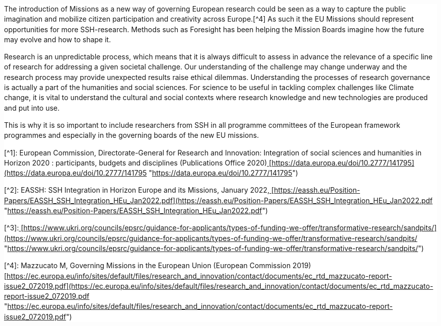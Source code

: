 The introduction of Missions as a new way of governing European research could be seen as a way to capture the public imagination and mobilize citizen participation and creativity across Europe.\[^4\] As such it the EU Missions should represent opportunities for more SSH-research. Methods such as Foresight has been helping the Mission Boards imagine how the future may evolve and how to shape it.

Research is an unpredictable process, which means that it is always difficult to assess in advance the relevance of a specific line of research for addressing a given societal challenge. Our understanding of the challenge may change underway and the research process may provide unexpected results raise ethical dilemmas. Understanding the processes of research governance is actually a part of the humanities and social sciences. For science to be useful in tackling complex challenges like Climate change, it is vital to understand the cultural and social contexts where research knowledge and new technologies are produced and put into use.

This is why it is so important to include researchers from SSH in all programme committees of the European framework programmes and especially in the governing boards of the new EU missions.

\[^1\]: European Commission, Directorate-General for Research and Innovation: Integration of social sciences and humanities in Horizon 2020 : participants, budgets and disciplines (Publications Office 2020)[ ](https://data.europa.eu/doi/10.2777/141795)[https://data.europa.eu/doi/10.2777/141795](https://data.europa.eu/doi/10.2777/141795 "https://data.europa.eu/doi/10.2777/141795")

\[^2\]: EASSH: SSH Integration in Horizon Europe and its Missions, January 2022,[ ](https://eassh.eu/Position-Papers/EASSH_SSH_Integration_HEu_Jan2022.pdf)[https://eassh.eu/Position-Papers/EASSH_SSH_Integration_HEu_Jan2022.pdf](https://eassh.eu/Position-Papers/EASSH_SSH_Integration_HEu_Jan2022.pdf "https://eassh.eu/Position-Papers/EASSH_SSH_Integration_HEu_Jan2022.pdf")

\[^3\]:[ ](https://www.ukri.org/councils/epsrc/guidance-for-applicants/types-of-funding-we-offer/transformative-research/sandpits/)[https://www.ukri.org/councils/epsrc/guidance-for-applicants/types-of-funding-we-offer/transformative-research/sandpits/](https://www.ukri.org/councils/epsrc/guidance-for-applicants/types-of-funding-we-offer/transformative-research/sandpits/ "https://www.ukri.org/councils/epsrc/guidance-for-applicants/types-of-funding-we-offer/transformative-research/sandpits/")

\[^4\]: Mazzucato M, Governing Missions in the European Union (European Commission 2019)[ ](https://ec.europa.eu/info/sites/default/files/research_and_innovation/contact/documents/ec_rtd_mazzucato-report-issue2_072019.pdf)[https://ec.europa.eu/info/sites/default/files/research_and_innovation/contact/documents/ec_rtd_mazzucato-report-issue2_072019.pdf](https://ec.europa.eu/info/sites/default/files/research_and_innovation/contact/documents/ec_rtd_mazzucato-report-issue2_072019.pdf "https://ec.europa.eu/info/sites/default/files/research_and_innovation/contact/documents/ec_rtd_mazzucato-report-issue2_072019.pdf")